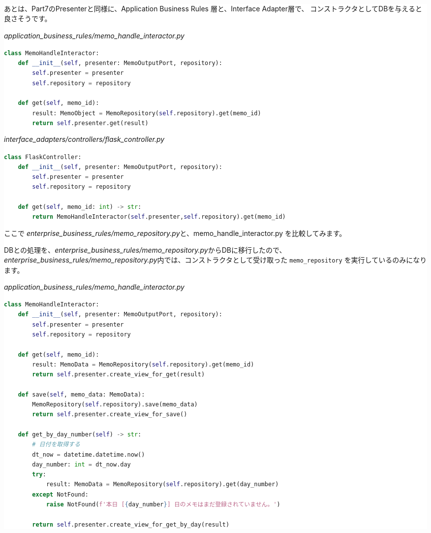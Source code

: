 あとは、Part7のPresenterと同様に、Application Business Rules 層と、Interface Adapter層で、
コンストラクタとしてDBを与えると良さそうです。

*application_business_rules/memo_handle_interactor.py*
```python
class MemoHandleInteractor:
    def __init__(self, presenter: MemoOutputPort, repository):
        self.presenter = presenter
        self.repository = repository

    def get(self, memo_id):
        result: MemoObject = MemoRepository(self.repository).get(memo_id)
        return self.presenter.get(result)

```

*interface_adapters/controllers/flask_controller.py*
```python
class FlaskController:
    def __init__(self, presenter: MemoOutputPort, repository):
        self.presenter = presenter
        self.repository = repository

    def get(self, memo_id: int) -> str:
        return MemoHandleInteractor(self.presenter,self.repository).get(memo_id)
```


ここで *enterprise_business_rules/memo_repository.py*と、memo_handle_interactor.py を比較してみます。

DBとの処理を、*enterprise_business_rules/memo_repository.py*からDBに移行したので、
*enterprise_business_rules/memo_repository.py*内では、コンストラクタとして受け取った `memo_repository` を実行しているのみになります。

*application_business_rules/memo_handle_interactor.py*
```python
class MemoHandleInteractor:
    def __init__(self, presenter: MemoOutputPort, repository):
        self.presenter = presenter
        self.repository = repository

    def get(self, memo_id):
        result: MemoData = MemoRepository(self.repository).get(memo_id)
        return self.presenter.create_view_for_get(result)

    def save(self, memo_data: MemoData):
        MemoRepository(self.repository).save(memo_data)
        return self.presenter.create_view_for_save()

    def get_by_day_number(self) -> str:
        # 日付を取得する
        dt_now = datetime.datetime.now()
        day_number: int = dt_now.day
        try:
            result: MemoData = MemoRepository(self.repository).get(day_number)
        except NotFound:
            raise NotFound(f'本日 [{day_number}] 日のメモはまだ登録されていません。')

        return self.presenter.create_view_for_get_by_day(result)
```
